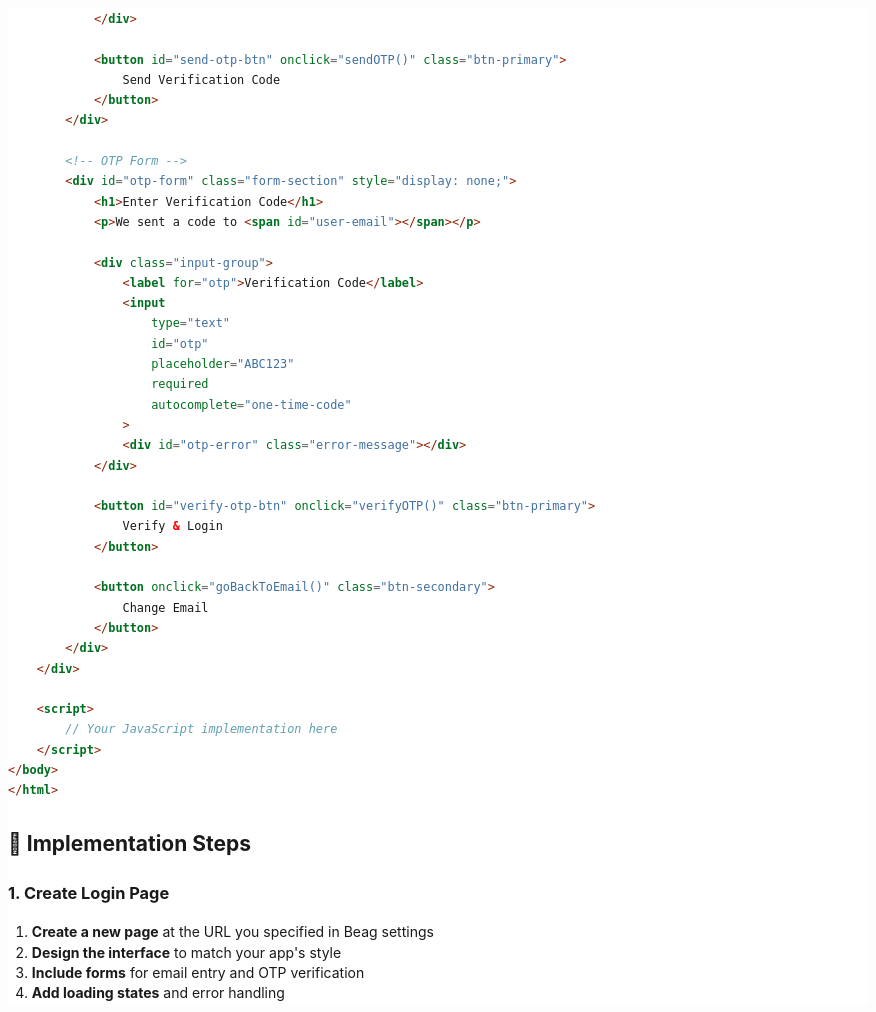 ```html
            </div>
            
            <button id="send-otp-btn" onclick="sendOTP()" class="btn-primary">
                Send Verification Code
            </button>
        </div>
        
        <!-- OTP Form -->
        <div id="otp-form" class="form-section" style="display: none;">
            <h1>Enter Verification Code</h1>
            <p>We sent a code to <span id="user-email"></span></p>
            
            <div class="input-group">
                <label for="otp">Verification Code</label>
                <input 
                    type="text" 
                    id="otp" 
                    placeholder="ABC123"
                    required
                    autocomplete="one-time-code"
                >
                <div id="otp-error" class="error-message"></div>
            </div>
            
            <button id="verify-otp-btn" onclick="verifyOTP()" class="btn-primary">
                Verify & Login
            </button>
            
            <button onclick="goBackToEmail()" class="btn-secondary">
                Change Email
            </button>
        </div>
    </div>
    
    <script>
        // Your JavaScript implementation here
    </script>
</body>
</html>
```

## 🎨 Implementation Steps

### 1. Create Login Page

1. **Create a new page** at the URL you specified in Beag settings
2. **Design the interface** to match your app's style
3. **Include forms** for email entry and OTP verification
4. **Add loading states** and error handling
